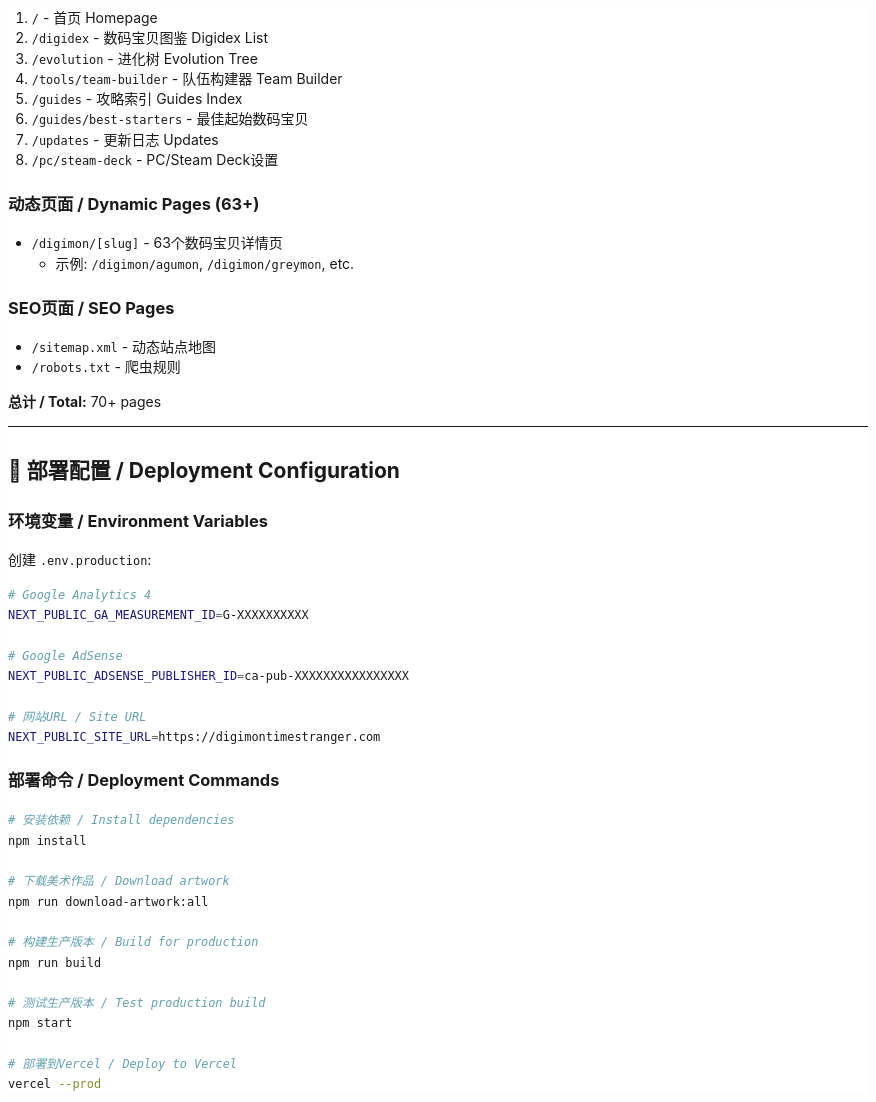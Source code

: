 1. `/` - 首页 Homepage
2. `/digidex` - 数码宝贝图鉴 Digidex List
3. `/evolution` - 进化树 Evolution Tree
4. `/tools/team-builder` - 队伍构建器 Team Builder
5. `/guides` - 攻略索引 Guides Index
6. `/guides/best-starters` - 最佳起始数码宝贝
7. `/updates` - 更新日志 Updates
8. `/pc/steam-deck` - PC/Steam Deck设置

### 动态页面 / Dynamic Pages (63+)

- `/digimon/[slug]` - 63个数码宝贝详情页
  - 示例: `/digimon/agumon`, `/digimon/greymon`, etc.

### SEO页面 / SEO Pages

- `/sitemap.xml` - 动态站点地图
- `/robots.txt` - 爬虫规则

**总计 / Total:** 70+ pages

---

## 🚀 部署配置 / Deployment Configuration

### 环境变量 / Environment Variables

创建 `.env.production`:

```bash
# Google Analytics 4
NEXT_PUBLIC_GA_MEASUREMENT_ID=G-XXXXXXXXXX

# Google AdSense
NEXT_PUBLIC_ADSENSE_PUBLISHER_ID=ca-pub-XXXXXXXXXXXXXXXX

# 网站URL / Site URL
NEXT_PUBLIC_SITE_URL=https://digimontimestranger.com
```

### 部署命令 / Deployment Commands

```bash
# 安装依赖 / Install dependencies
npm install

# 下载美术作品 / Download artwork
npm run download-artwork:all

# 构建生产版本 / Build for production
npm run build

# 测试生产版本 / Test production build
npm start

# 部署到Vercel / Deploy to Vercel
vercel --prod
```
